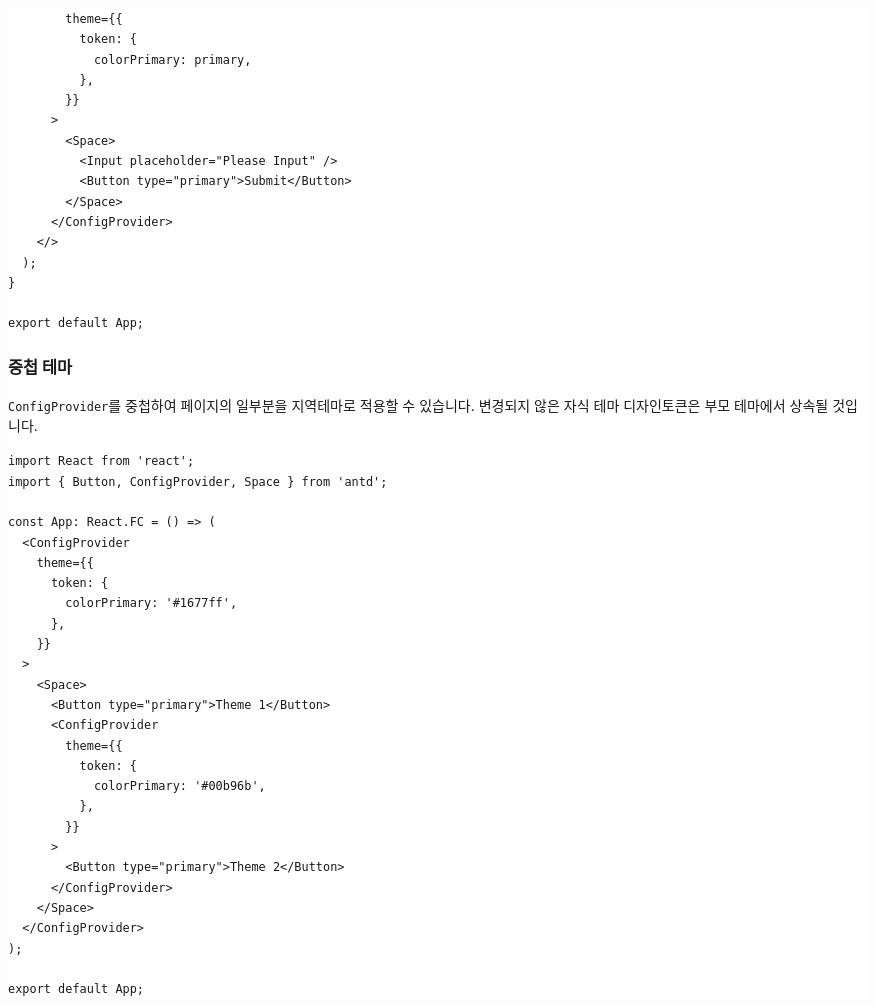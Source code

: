 ```sandpack
        theme={{
          token: {
            colorPrimary: primary,
          },
        }}
      >
        <Space>
          <Input placeholder="Please Input" />
          <Button type="primary">Submit</Button>
        </Space>
      </ConfigProvider>
    </>
  );
}

export default App;
```

### 중첩 테마

`ConfigProvider`를 중첩하여 페이지의 일부분을 지역테마로 적용할 수 있습니다. 변경되지 않은 자식 테마 디자인토큰은 부모 테마에서 상속될 것입니다.

```sandpack
import React from 'react';
import { Button, ConfigProvider, Space } from 'antd';

const App: React.FC = () => (
  <ConfigProvider
    theme={{
      token: {
        colorPrimary: '#1677ff',
      },
    }}
  >
    <Space>
      <Button type="primary">Theme 1</Button>
      <ConfigProvider
        theme={{
          token: {
            colorPrimary: '#00b96b',
          },
        }}
      >
        <Button type="primary">Theme 2</Button>
      </ConfigProvider>
    </Space>
  </ConfigProvider>
);

export default App;
```
